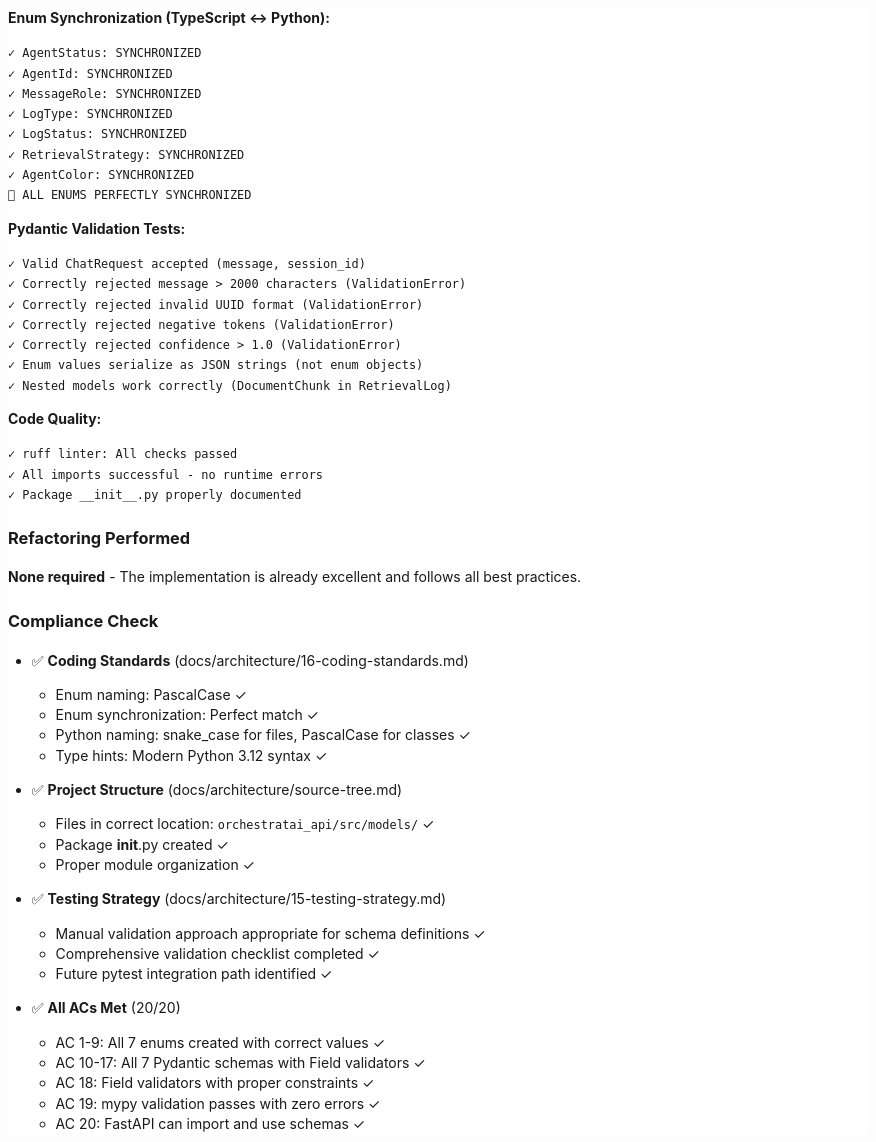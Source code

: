 **Enum Synchronization (TypeScript ↔ Python):**
```
✓ AgentStatus: SYNCHRONIZED
✓ AgentId: SYNCHRONIZED
✓ MessageRole: SYNCHRONIZED
✓ LogType: SYNCHRONIZED
✓ LogStatus: SYNCHRONIZED
✓ RetrievalStrategy: SYNCHRONIZED
✓ AgentColor: SYNCHRONIZED
🎉 ALL ENUMS PERFECTLY SYNCHRONIZED
```

**Pydantic Validation Tests:**
```
✓ Valid ChatRequest accepted (message, session_id)
✓ Correctly rejected message > 2000 characters (ValidationError)
✓ Correctly rejected invalid UUID format (ValidationError)
✓ Correctly rejected negative tokens (ValidationError)
✓ Correctly rejected confidence > 1.0 (ValidationError)
✓ Enum values serialize as JSON strings (not enum objects)
✓ Nested models work correctly (DocumentChunk in RetrievalLog)
```

**Code Quality:**
```
✓ ruff linter: All checks passed
✓ All imports successful - no runtime errors
✓ Package __init__.py properly documented
```

### Refactoring Performed

**None required** - The implementation is already excellent and follows all best practices.

### Compliance Check

- ✅ **Coding Standards** (docs/architecture/16-coding-standards.md)
  - Enum naming: PascalCase ✓
  - Enum synchronization: Perfect match ✓
  - Python naming: snake_case for files, PascalCase for classes ✓
  - Type hints: Modern Python 3.12 syntax ✓

- ✅ **Project Structure** (docs/architecture/source-tree.md)
  - Files in correct location: `orchestratai_api/src/models/` ✓
  - Package __init__.py created ✓
  - Proper module organization ✓

- ✅ **Testing Strategy** (docs/architecture/15-testing-strategy.md)
  - Manual validation approach appropriate for schema definitions ✓
  - Comprehensive validation checklist completed ✓
  - Future pytest integration path identified ✓

- ✅ **All ACs Met** (20/20)
  - AC 1-9: All 7 enums created with correct values ✓
  - AC 10-17: All 7 Pydantic schemas with Field validators ✓
  - AC 18: Field validators with proper constraints ✓
  - AC 19: mypy validation passes with zero errors ✓
  - AC 20: FastAPI can import and use schemas ✓
